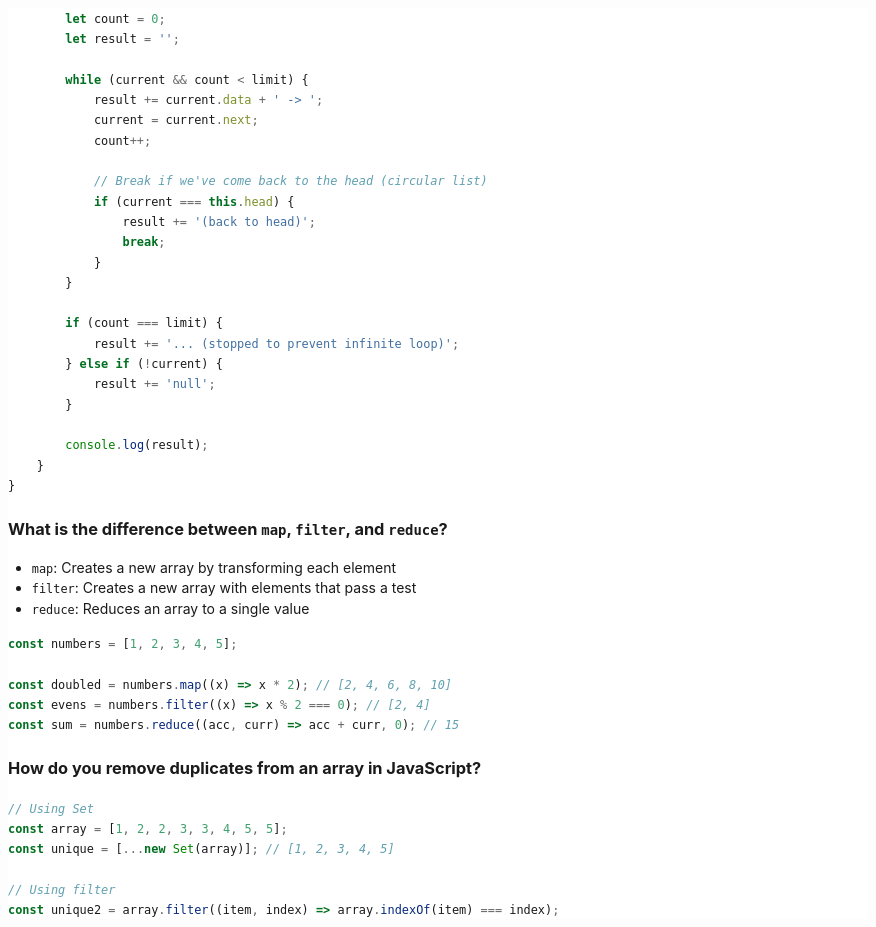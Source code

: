```javascript
        let count = 0;
        let result = '';

        while (current && count < limit) {
            result += current.data + ' -> ';
            current = current.next;
            count++;

            // Break if we've come back to the head (circular list)
            if (current === this.head) {
                result += '(back to head)';
                break;
            }
        }

        if (count === limit) {
            result += '... (stopped to prevent infinite loop)';
        } else if (!current) {
            result += 'null';
        }

        console.log(result);
    }
}
```

### What is the difference between `map`, `filter`, and `reduce`?

-   `map`: Creates a new array by transforming each element
-   `filter`: Creates a new array with elements that pass a test
-   `reduce`: Reduces an array to a single value

```javascript
const numbers = [1, 2, 3, 4, 5];

const doubled = numbers.map((x) => x * 2); // [2, 4, 6, 8, 10]
const evens = numbers.filter((x) => x % 2 === 0); // [2, 4]
const sum = numbers.reduce((acc, curr) => acc + curr, 0); // 15
```

### How do you remove duplicates from an array in JavaScript?

```javascript
// Using Set
const array = [1, 2, 2, 3, 3, 4, 5, 5];
const unique = [...new Set(array)]; // [1, 2, 3, 4, 5]

// Using filter
const unique2 = array.filter((item, index) => array.indexOf(item) === index);
```
